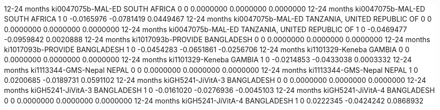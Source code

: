 12-24 months   ki0047075b-MAL-ED         SOUTH AFRICA                   0                    0                  0.0000000    0.0000000    0.0000000
12-24 months   ki0047075b-MAL-ED         SOUTH AFRICA                   1                    0                 -0.0165976   -0.0781419    0.0449467
12-24 months   ki0047075b-MAL-ED         TANZANIA, UNITED REPUBLIC OF   0                    0                  0.0000000    0.0000000    0.0000000
12-24 months   ki0047075b-MAL-ED         TANZANIA, UNITED REPUBLIC OF   1                    0                 -0.0469477   -0.0959842    0.0020888
12-24 months   ki1017093b-PROVIDE        BANGLADESH                     0                    0                  0.0000000    0.0000000    0.0000000
12-24 months   ki1017093b-PROVIDE        BANGLADESH                     1                    0                 -0.0454283   -0.0651861   -0.0256706
12-24 months   ki1101329-Keneba          GAMBIA                         0                    0                  0.0000000    0.0000000    0.0000000
12-24 months   ki1101329-Keneba          GAMBIA                         1                    0                 -0.0214853   -0.0433038    0.0003332
12-24 months   ki1113344-GMS-Nepal       NEPAL                          0                    0                  0.0000000    0.0000000    0.0000000
12-24 months   ki1113344-GMS-Nepal       NEPAL                          1                    0                  0.0200685   -0.0189731    0.0591102
12-24 months   kiGH5241-JiVitA-3         BANGLADESH                     0                    0                  0.0000000    0.0000000    0.0000000
12-24 months   kiGH5241-JiVitA-3         BANGLADESH                     1                    0                 -0.0161020   -0.0276936   -0.0045103
12-24 months   kiGH5241-JiVitA-4         BANGLADESH                     0                    0                  0.0000000    0.0000000    0.0000000
12-24 months   kiGH5241-JiVitA-4         BANGLADESH                     1                    0                  0.0222345   -0.0424242    0.0868932

